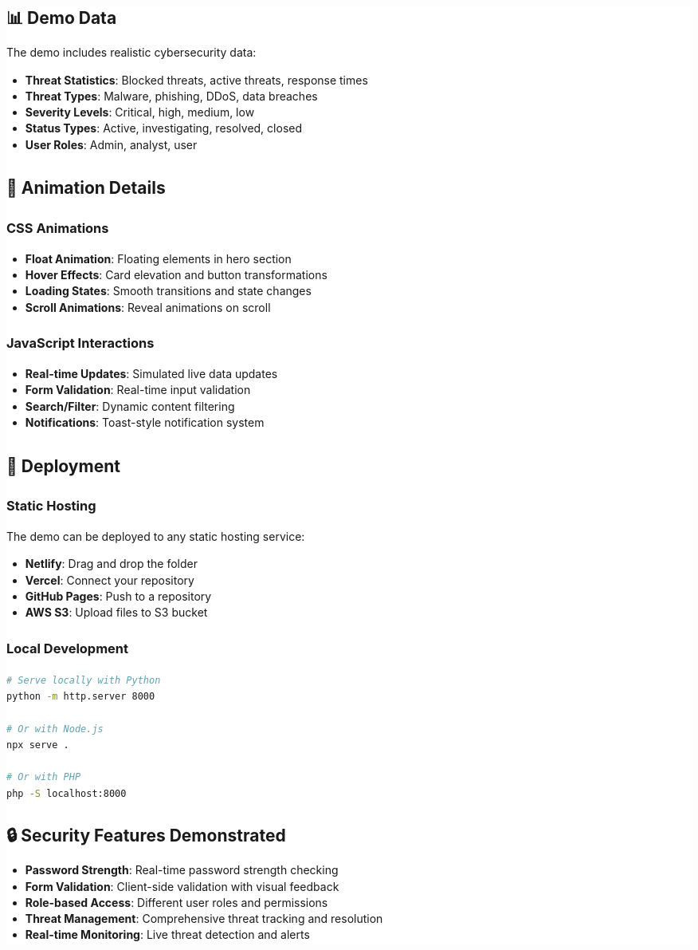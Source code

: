 ## 📊 Demo Data

The demo includes realistic cybersecurity data:
- **Threat Statistics**: Blocked threats, active threats, response times
- **Threat Types**: Malware, phishing, DDoS, data breaches
- **Severity Levels**: Critical, high, medium, low
- **Status Types**: Active, investigating, resolved, closed
- **User Roles**: Admin, analyst, user

## 🎨 Animation Details

### CSS Animations
- **Float Animation**: Floating elements in hero section
- **Hover Effects**: Card elevation and button transformations
- **Loading States**: Smooth transitions and state changes
- **Scroll Animations**: Reveal animations on scroll

### JavaScript Interactions
- **Real-time Updates**: Simulated live data updates
- **Form Validation**: Real-time input validation
- **Search/Filter**: Dynamic content filtering
- **Notifications**: Toast-style notification system

## 🚀 Deployment

### Static Hosting
The demo can be deployed to any static hosting service:
- **Netlify**: Drag and drop the folder
- **Vercel**: Connect your repository
- **GitHub Pages**: Push to a repository
- **AWS S3**: Upload files to S3 bucket

### Local Development
```bash
# Serve locally with Python
python -m http.server 8000

# Or with Node.js
npx serve .

# Or with PHP
php -S localhost:8000
```

## 🔒 Security Features Demonstrated

- **Password Strength**: Real-time password strength checking
- **Form Validation**: Client-side validation with visual feedback
- **Role-based Access**: Different user roles and permissions
- **Threat Management**: Comprehensive threat tracking and resolution
- **Real-time Monitoring**: Live threat detection and alerts
